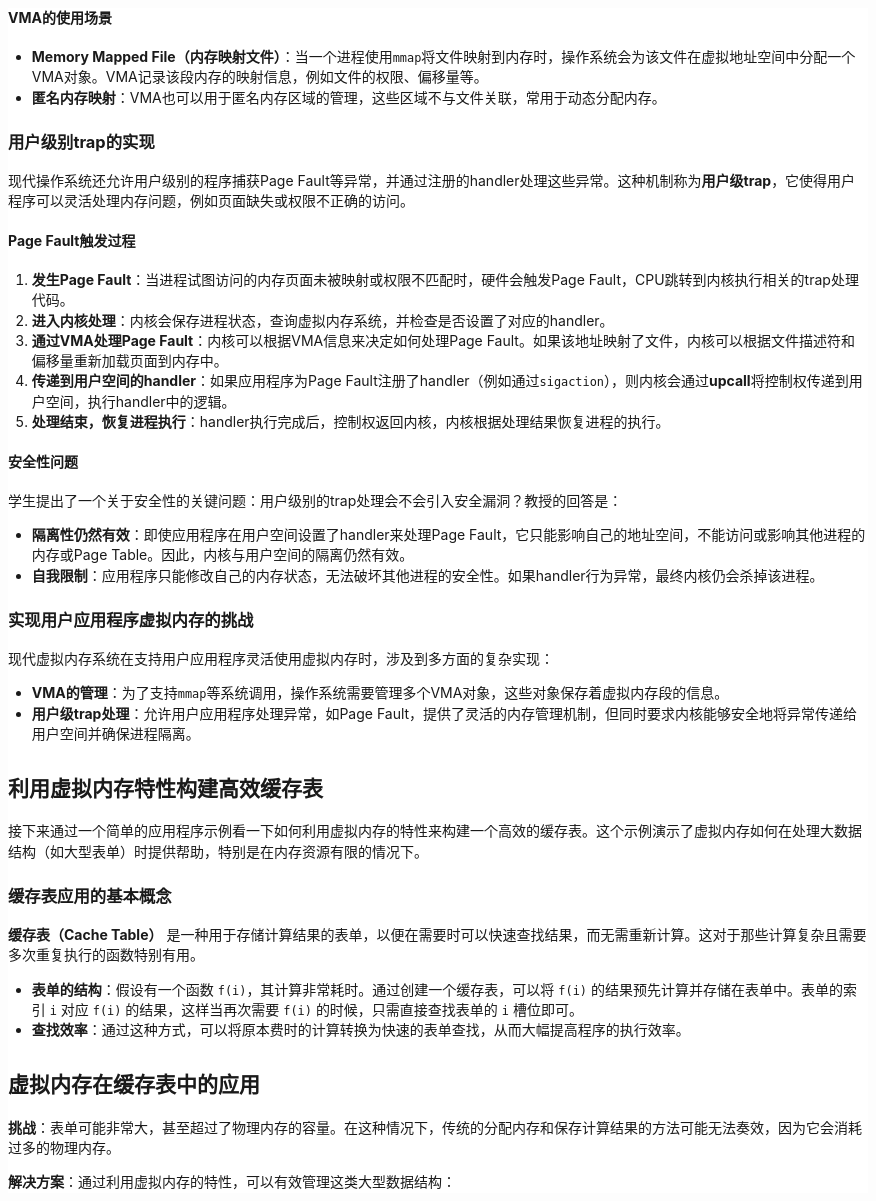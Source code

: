 #### **VMA的使用场景**

- **Memory Mapped File（内存映射文件）**：当一个进程使用`mmap`将文件映射到内存时，操作系统会为该文件在虚拟地址空间中分配一个VMA对象。VMA记录该段内存的映射信息，例如文件的权限、偏移量等。
- **匿名内存映射**：VMA也可以用于匿名内存区域的管理，这些区域不与文件关联，常用于动态分配内存。

### **用户级别trap的实现**

现代操作系统还允许用户级别的程序捕获Page Fault等异常，并通过注册的handler处理这些异常。这种机制称为**用户级trap**，它使得用户程序可以灵活处理内存问题，例如页面缺失或权限不正确的访问。

#### **Page Fault触发过程**

1. **发生Page Fault**：当进程试图访问的内存页面未被映射或权限不匹配时，硬件会触发Page Fault，CPU跳转到内核执行相关的trap处理代码。
2. **进入内核处理**：内核会保存进程状态，查询虚拟内存系统，并检查是否设置了对应的handler。
3. **通过VMA处理Page Fault**：内核可以根据VMA信息来决定如何处理Page Fault。如果该地址映射了文件，内核可以根据文件描述符和偏移量重新加载页面到内存中。
4. **传递到用户空间的handler**：如果应用程序为Page Fault注册了handler（例如通过`sigaction`），则内核会通过**upcall**将控制权传递到用户空间，执行handler中的逻辑。
5. **处理结束，恢复进程执行**：handler执行完成后，控制权返回内核，内核根据处理结果恢复进程的执行。

#### **安全性问题**

学生提出了一个关于安全性的关键问题：用户级别的trap处理会不会引入安全漏洞？教授的回答是：

- **隔离性仍然有效**：即使应用程序在用户空间设置了handler来处理Page Fault，它只能影响自己的地址空间，不能访问或影响其他进程的内存或Page Table。因此，内核与用户空间的隔离仍然有效。
- **自我限制**：应用程序只能修改自己的内存状态，无法破坏其他进程的安全性。如果handler行为异常，最终内核仍会杀掉该进程。

### **实现用户应用程序虚拟内存的挑战**

现代虚拟内存系统在支持用户应用程序灵活使用虚拟内存时，涉及到多方面的复杂实现：

- **VMA的管理**：为了支持`mmap`等系统调用，操作系统需要管理多个VMA对象，这些对象保存着虚拟内存段的信息。
- **用户级trap处理**：允许用户应用程序处理异常，如Page Fault，提供了灵活的内存管理机制，但同时要求内核能够安全地将异常传递给用户空间并确保进程隔离。



## 利用虚拟内存特性构建高效缓存表

接下来通过一个简单的应用程序示例看一下如何利用虚拟内存的特性来构建一个高效的缓存表。这个示例演示了虚拟内存如何在处理大数据结构（如大型表单）时提供帮助，特别是在内存资源有限的情况下。

### 缓存表应用的基本概念

**缓存表（Cache Table）** 是一种用于存储计算结果的表单，以便在需要时可以快速查找结果，而无需重新计算。这对于那些计算复杂且需要多次重复执行的函数特别有用。

- **表单的结构**：假设有一个函数 `f(i)`，其计算非常耗时。通过创建一个缓存表，可以将 `f(i)` 的结果预先计算并存储在表单中。表单的索引 `i` 对应 `f(i)` 的结果，这样当再次需要 `f(i)` 的时候，只需直接查找表单的 `i` 槽位即可。
- **查找效率**：通过这种方式，可以将原本费时的计算转换为快速的表单查找，从而大幅提高程序的执行效率。

## 虚拟内存在缓存表中的应用

**挑战**：表单可能非常大，甚至超过了物理内存的容量。在这种情况下，传统的分配内存和保存计算结果的方法可能无法奏效，因为它会消耗过多的物理内存。

**解决方案**：通过利用虚拟内存的特性，可以有效管理这类大型数据结构：
